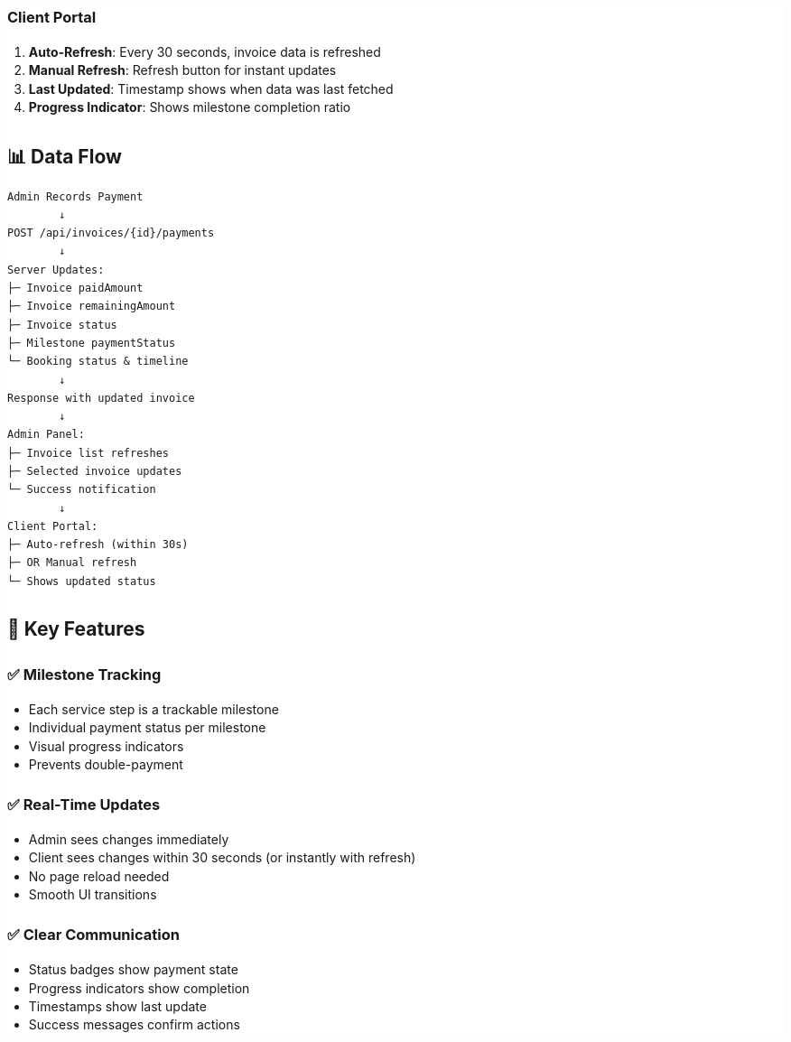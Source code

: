 ### Client Portal
1. **Auto-Refresh**: Every 30 seconds, invoice data is refreshed
2. **Manual Refresh**: Refresh button for instant updates
3. **Last Updated**: Timestamp shows when data was last fetched
4. **Progress Indicator**: Shows milestone completion ratio

## 📊 Data Flow

```
Admin Records Payment
        ↓
POST /api/invoices/{id}/payments
        ↓
Server Updates:
├─ Invoice paidAmount
├─ Invoice remainingAmount
├─ Invoice status
├─ Milestone paymentStatus
└─ Booking status & timeline
        ↓
Response with updated invoice
        ↓
Admin Panel:
├─ Invoice list refreshes
├─ Selected invoice updates
└─ Success notification
        ↓
Client Portal:
├─ Auto-refresh (within 30s)
├─ OR Manual refresh
└─ Shows updated status
```

## 🎯 Key Features

### ✅ Milestone Tracking
- Each service step is a trackable milestone
- Individual payment status per milestone
- Visual progress indicators
- Prevents double-payment

### ✅ Real-Time Updates
- Admin sees changes immediately
- Client sees changes within 30 seconds (or instantly with refresh)
- No page reload needed
- Smooth UI transitions

### ✅ Clear Communication
- Status badges show payment state
- Progress indicators show completion
- Timestamps show last update
- Success messages confirm actions

